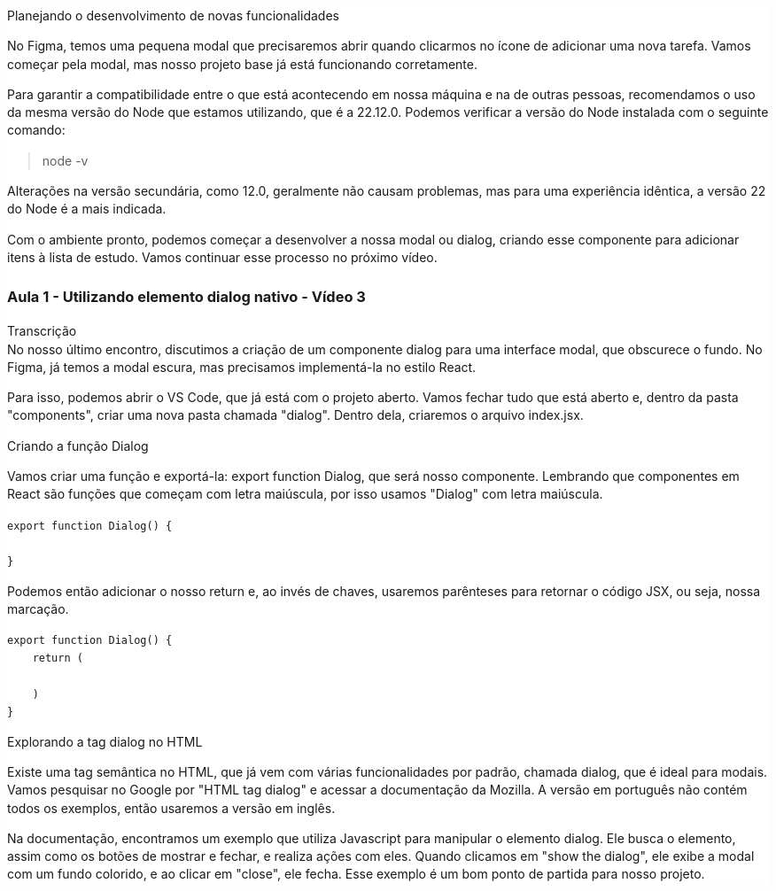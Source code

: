 Planejando o desenvolvimento de novas funcionalidades

No Figma, temos uma pequena modal que precisaremos abrir quando clicarmos no ícone de adicionar uma nova tarefa. Vamos começar pela modal, mas nosso projeto base já está funcionando corretamente.

Para garantir a compatibilidade entre o que está acontecendo em nossa máquina e na de outras pessoas, recomendamos o uso da mesma versão do Node que estamos utilizando, que é a 22.12.0. Podemos verificar a versão do Node instalada com o seguinte comando:

> node -v

Alterações na versão secundária, como 12.0, geralmente não causam problemas, mas para uma experiência idêntica, a versão 22 do Node é a mais indicada.

Com o ambiente pronto, podemos começar a desenvolver a nossa modal ou dialog, criando esse componente para adicionar itens à lista de estudo. Vamos continuar esse processo no próximo vídeo.

### Aula 1 - Utilizando elemento dialog nativo - Vídeo 3

Transcrição  
No nosso último encontro, discutimos a criação de um componente dialog para uma interface modal, que obscurece o fundo. No Figma, já temos a modal escura, mas precisamos implementá-la no estilo React.

Para isso, podemos abrir o VS Code, que já está com o projeto aberto. Vamos fechar tudo que está aberto e, dentro da pasta "components", criar uma nova pasta chamada "dialog". Dentro dela, criaremos o arquivo index.jsx.

Criando a função Dialog

Vamos criar uma função e exportá-la: export function Dialog, que será nosso componente. Lembrando que componentes em React são funções que começam com letra maiúscula, por isso usamos "Dialog" com letra maiúscula.

```JSX
export function Dialog() {

}
```

Podemos então adicionar o nosso return e, ao invés de chaves, usaremos parênteses para retornar o código JSX, ou seja, nossa marcação.

```JSX
export function Dialog() {
    return (

    )
}
```

Explorando a tag dialog no HTML

Existe uma tag semântica no HTML, que já vem com várias funcionalidades por padrão, chamada dialog, que é ideal para modais. Vamos pesquisar no Google por "HTML tag dialog" e acessar a documentação da Mozilla. A versão em português não contém todos os exemplos, então usaremos a versão em inglês.

Na documentação, encontramos um exemplo que utiliza Javascript para manipular o elemento dialog. Ele busca o elemento, assim como os botões de mostrar e fechar, e realiza ações com eles. Quando clicamos em "show the dialog", ele exibe a modal com um fundo colorido, e ao clicar em "close", ele fecha. Esse exemplo é um bom ponto de partida para nosso projeto.
